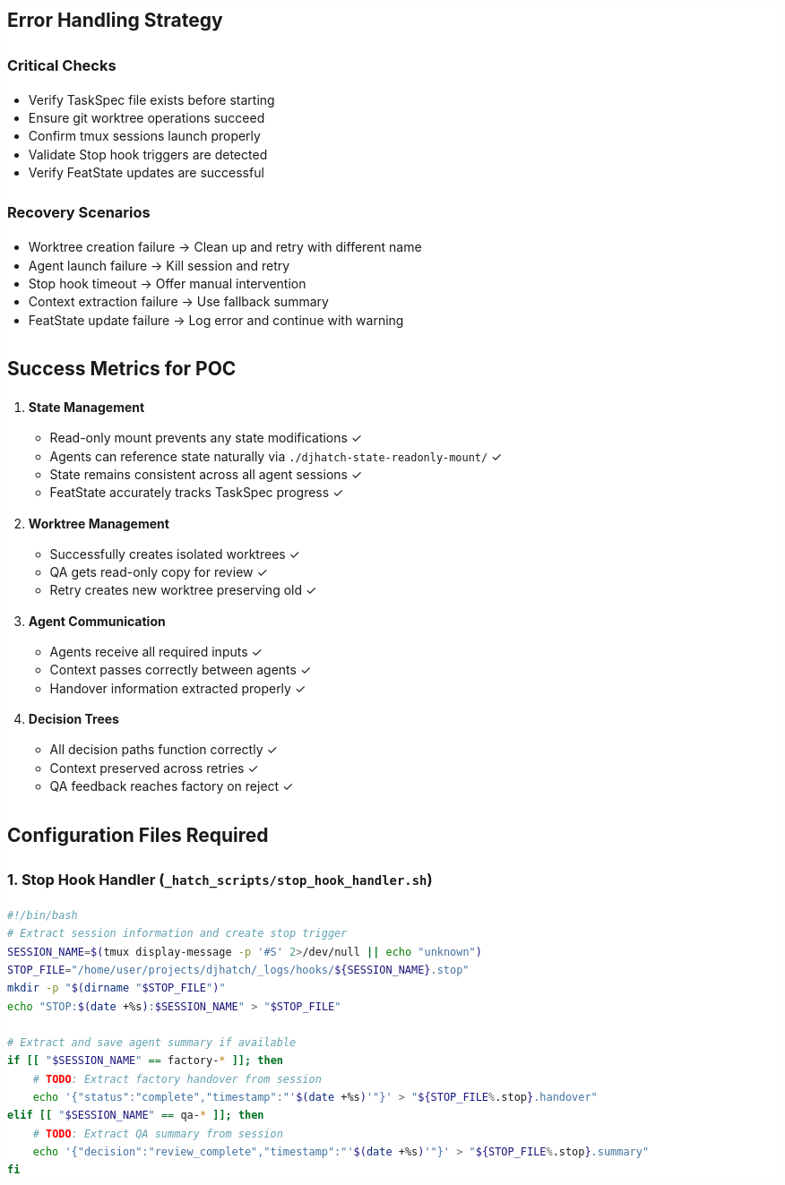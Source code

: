## Error Handling Strategy

### Critical Checks
- Verify TaskSpec file exists before starting
- Ensure git worktree operations succeed
- Confirm tmux sessions launch properly
- Validate Stop hook triggers are detected
- Verify FeatState updates are successful

### Recovery Scenarios
- Worktree creation failure → Clean up and retry with different name
- Agent launch failure → Kill session and retry
- Stop hook timeout → Offer manual intervention
- Context extraction failure → Use fallback summary
- FeatState update failure → Log error and continue with warning

## Success Metrics for POC

1. **State Management**
   - Read-only mount prevents any state modifications ✓
   - Agents can reference state naturally via `./djhatch-state-readonly-mount/` ✓
   - State remains consistent across all agent sessions ✓
   - FeatState accurately tracks TaskSpec progress ✓

2. **Worktree Management**
   - Successfully creates isolated worktrees ✓
   - QA gets read-only copy for review ✓
   - Retry creates new worktree preserving old ✓

3. **Agent Communication**
   - Agents receive all required inputs ✓
   - Context passes correctly between agents ✓
   - Handover information extracted properly ✓

4. **Decision Trees**
   - All decision paths function correctly ✓
   - Context preserved across retries ✓
   - QA feedback reaches factory on reject ✓

## Configuration Files Required

### 1. Stop Hook Handler (`_hatch_scripts/stop_hook_handler.sh`)
```bash
#!/bin/bash
# Extract session information and create stop trigger
SESSION_NAME=$(tmux display-message -p '#S' 2>/dev/null || echo "unknown")
STOP_FILE="/home/user/projects/djhatch/_logs/hooks/${SESSION_NAME}.stop"
mkdir -p "$(dirname "$STOP_FILE")"
echo "STOP:$(date +%s):$SESSION_NAME" > "$STOP_FILE"

# Extract and save agent summary if available
if [[ "$SESSION_NAME" == factory-* ]]; then
    # TODO: Extract factory handover from session
    echo '{"status":"complete","timestamp":"'$(date +%s)'"}' > "${STOP_FILE%.stop}.handover"
elif [[ "$SESSION_NAME" == qa-* ]]; then
    # TODO: Extract QA summary from session
    echo '{"decision":"review_complete","timestamp":"'$(date +%s)'"}' > "${STOP_FILE%.stop}.summary"
fi
```
